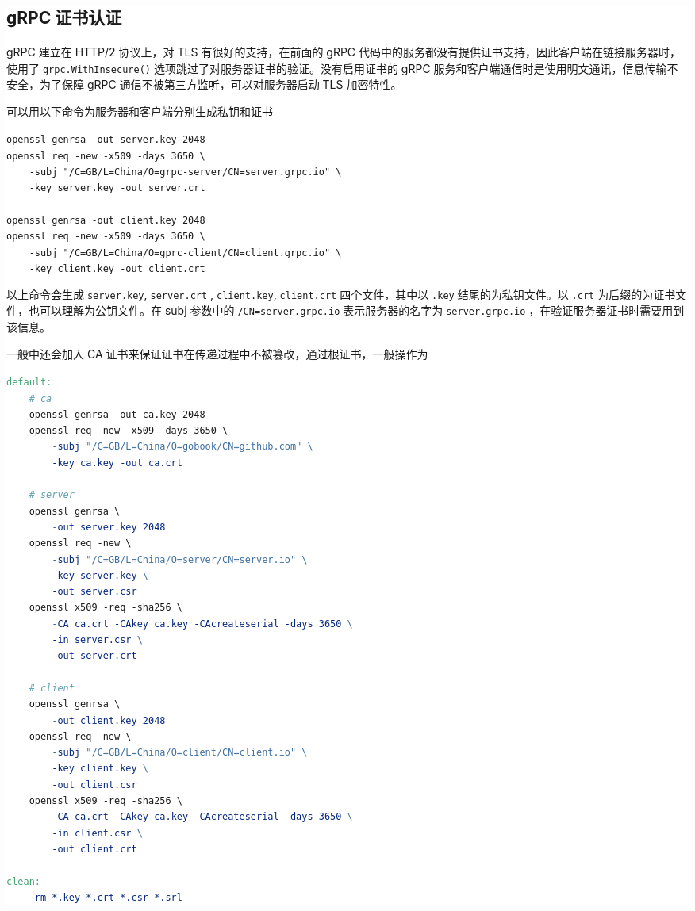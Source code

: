 ## gRPC 证书认证

gRPC 建立在 HTTP/2 协议上，对 TLS 有很好的支持，在前面的 gRPC 代码中的服务都没有提供证书支持，因此客户端在链接服务器时，使用了 `grpc.WithInsecure()` 选项跳过了对服务器证书的验证。没有启用证书的 gRPC 服务和客户端通信时是使用明文通讯，信息传输不安全，为了保障 gRPC 通信不被第三方监听，可以对服务器启动 TLS 加密特性。

可以用以下命令为服务器和客户端分别生成私钥和证书

```shell
openssl genrsa -out server.key 2048
openssl req -new -x509 -days 3650 \
 	-subj "/C=GB/L=China/O=grpc-server/CN=server.grpc.io" \
 	-key server.key -out server.crt

openssl genrsa -out client.key 2048
openssl req -new -x509 -days 3650 \
	-subj "/C=GB/L=China/O=gprc-client/CN=client.grpc.io" \
	-key client.key -out client.crt
```

以上命令会生成 `server.key`, `server.crt` , `client.key`, `client.crt` 四个文件，其中以 `.key` 结尾的为私钥文件。以 `.crt` 为后缀的为证书文件，也可以理解为公钥文件。在 subj 参数中的 `/CN=server.grpc.io` 表示服务器的名字为 `server.grpc.io` ，在验证服务器证书时需要用到该信息。

一般中还会加入 CA 证书来保证证书在传递过程中不被篡改，通过根证书，一般操作为

```makefile
default:
	# ca
	openssl genrsa -out ca.key 2048
	openssl req -new -x509 -days 3650 \
		-subj "/C=GB/L=China/O=gobook/CN=github.com" \
		-key ca.key -out ca.crt

	# server
	openssl genrsa \
		-out server.key 2048
	openssl req -new \
		-subj "/C=GB/L=China/O=server/CN=server.io" \
		-key server.key \
		-out server.csr
	openssl x509 -req -sha256 \
		-CA ca.crt -CAkey ca.key -CAcreateserial -days 3650 \
		-in server.csr \
		-out server.crt

	# client
	openssl genrsa \
		-out client.key 2048
	openssl req -new \
		-subj "/C=GB/L=China/O=client/CN=client.io" \
		-key client.key \
		-out client.csr
	openssl x509 -req -sha256 \
		-CA ca.crt -CAkey ca.key -CAcreateserial -days 3650 \
		-in client.csr \
		-out client.crt

clean:
	-rm *.key *.crt *.csr *.srl
```
